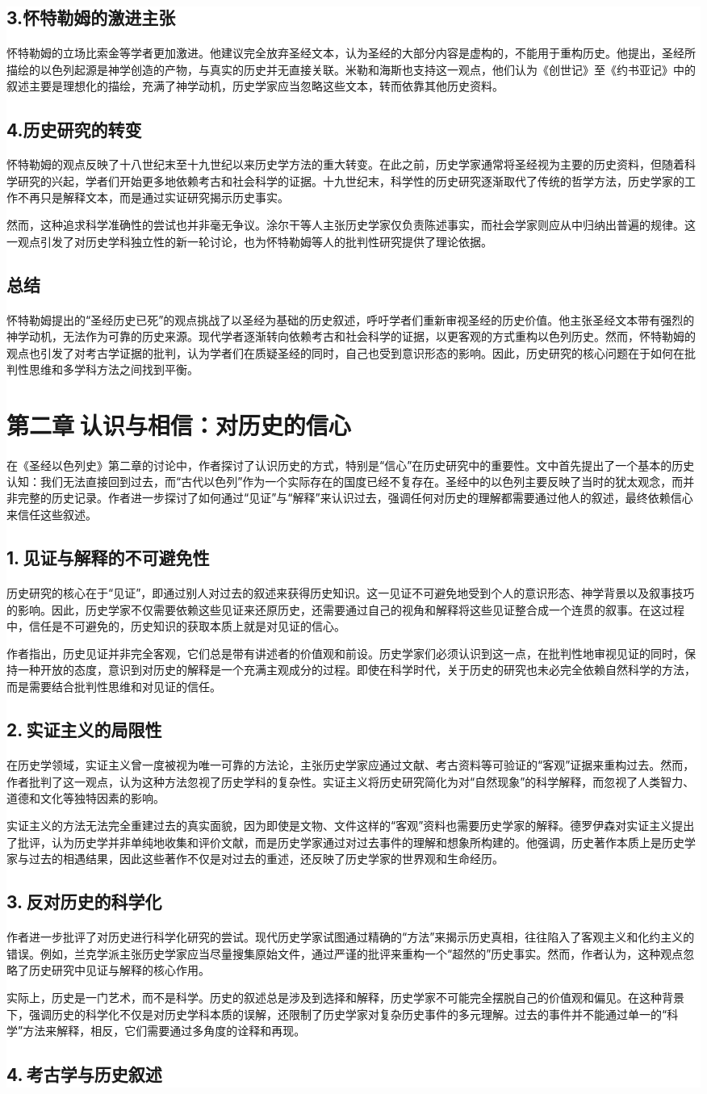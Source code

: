 ## **3.怀特勒姆的激进主张**

怀特勒姆的立场比索金等学者更加激进。他建议完全放弃圣经文本，认为圣经的大部分内容是虚构的，不能用于重构历史。他提出，圣经所描绘的以色列起源是神学创造的产物，与真实的历史并无直接关联。米勒和海斯也支持这一观点，他们认为《创世记》至《约书亚记》中的叙述主要是理想化的描绘，充满了神学动机，历史学家应当忽略这些文本，转而依靠其他历史资料。

## **4.历史研究的转变**

怀特勒姆的观点反映了十八世纪末至十九世纪以来历史学方法的重大转变。在此之前，历史学家通常将圣经视为主要的历史资料，但随着科学研究的兴起，学者们开始更多地依赖考古和社会科学的证据。十九世纪末，科学性的历史研究逐渐取代了传统的哲学方法，历史学家的工作不再只是解释文本，而是通过实证研究揭示历史事实。

然而，这种追求科学准确性的尝试也并非毫无争议。涂尔干等人主张历史学家仅负责陈述事实，而社会学家则应从中归纳出普遍的规律。这一观点引发了对历史学科独立性的新一轮讨论，也为怀特勒姆等人的批判性研究提供了理论依据。

## **总结**

怀特勒姆提出的“圣经历史已死”的观点挑战了以圣经为基础的历史叙述，呼吁学者们重新审视圣经的历史价值。他主张圣经文本带有强烈的神学动机，无法作为可靠的历史来源。现代学者逐渐转向依赖考古和社会科学的证据，以更客观的方式重构以色列历史。然而，怀特勒姆的观点也引发了对考古学证据的批判，认为学者们在质疑圣经的同时，自己也受到意识形态的影响。因此，历史研究的核心问题在于如何在批判性思维和多学科方法之间找到平衡。

# 第二章 **认识与相信：对历史的信心**

在《圣经以色列史》第二章的讨论中，作者探讨了认识历史的方式，特别是“信心”在历史研究中的重要性。文中首先提出了一个基本的历史认知：我们无法直接回到过去，而“古代以色列”作为一个实际存在的国度已经不复存在。圣经中的以色列主要反映了当时的犹太观念，而并非完整的历史记录。作者进一步探讨了如何通过“见证”与“解释”来认识过去，强调任何对历史的理解都需要通过他人的叙述，最终依赖信心来信任这些叙述。

## **1. 见证与解释的不可避免性**

历史研究的核心在于“见证”，即通过别人对过去的叙述来获得历史知识。这一见证不可避免地受到个人的意识形态、神学背景以及叙事技巧的影响。因此，历史学家不仅需要依赖这些见证来还原历史，还需要通过自己的视角和解释将这些见证整合成一个连贯的叙事。在这过程中，信任是不可避免的，历史知识的获取本质上就是对见证的信心。

作者指出，历史见证并非完全客观，它们总是带有讲述者的价值观和前设。历史学家们必须认识到这一点，在批判性地审视见证的同时，保持一种开放的态度，意识到对历史的解释是一个充满主观成分的过程。即使在科学时代，关于历史的研究也未必完全依赖自然科学的方法，而是需要结合批判性思维和对见证的信任。

## **2. 实证主义的局限性**

在历史学领域，实证主义曾一度被视为唯一可靠的方法论，主张历史学家应通过文献、考古资料等可验证的“客观”证据来重构过去。然而，作者批判了这一观点，认为这种方法忽视了历史学科的复杂性。实证主义将历史研究简化为对“自然现象”的科学解释，而忽视了人类智力、道德和文化等独特因素的影响。

实证主义的方法无法完全重建过去的真实面貌，因为即使是文物、文件这样的“客观”资料也需要历史学家的解释。德罗伊森对实证主义提出了批评，认为历史学并非单纯地收集和评价文献，而是历史学家通过对过去事件的理解和想象所构建的。他强调，历史著作本质上是历史学家与过去的相遇结果，因此这些著作不仅是对过去的重述，还反映了历史学家的世界观和生命经历。

## **3. 反对历史的科学化**

作者进一步批评了对历史进行科学化研究的尝试。现代历史学家试图通过精确的“方法”来揭示历史真相，往往陷入了客观主义和化约主义的错误。例如，兰克学派主张历史学家应当尽量搜集原始文件，通过严谨的批评来重构一个“超然的”历史事实。然而，作者认为，这种观点忽略了历史研究中见证与解释的核心作用。

实际上，历史是一门艺术，而不是科学。历史的叙述总是涉及到选择和解释，历史学家不可能完全摆脱自己的价值观和偏见。在这种背景下，强调历史的科学化不仅是对历史学科本质的误解，还限制了历史学家对复杂历史事件的多元理解。过去的事件并不能通过单一的“科学”方法来解释，相反，它们需要通过多角度的诠释和再现。

## **4. 考古学与历史叙述**
